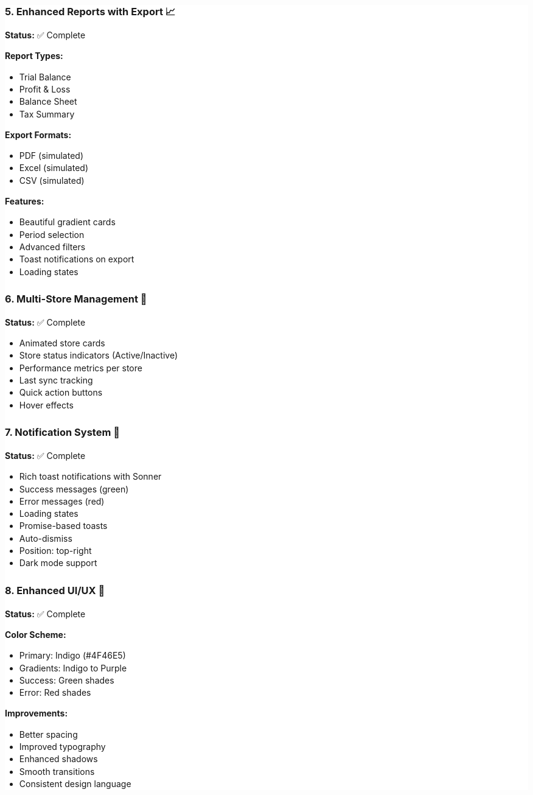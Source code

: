 ### 5. **Enhanced Reports with Export** 📈
**Status:** ✅ Complete

**Report Types:**
- Trial Balance
- Profit & Loss
- Balance Sheet
- Tax Summary

**Export Formats:**
- PDF (simulated)
- Excel (simulated)
- CSV (simulated)

**Features:**
- Beautiful gradient cards
- Period selection
- Advanced filters
- Toast notifications on export
- Loading states

### 6. **Multi-Store Management** 🏪
**Status:** ✅ Complete

- Animated store cards
- Store status indicators (Active/Inactive)
- Performance metrics per store
- Last sync tracking
- Quick action buttons
- Hover effects

### 7. **Notification System** 🔔
**Status:** ✅ Complete

- Rich toast notifications with Sonner
- Success messages (green)
- Error messages (red)
- Loading states
- Promise-based toasts
- Auto-dismiss
- Position: top-right
- Dark mode support

### 8. **Enhanced UI/UX** 🎨
**Status:** ✅ Complete

**Color Scheme:**
- Primary: Indigo (#4F46E5)
- Gradients: Indigo to Purple
- Success: Green shades
- Error: Red shades

**Improvements:**
- Better spacing
- Improved typography
- Enhanced shadows
- Smooth transitions
- Consistent design language
